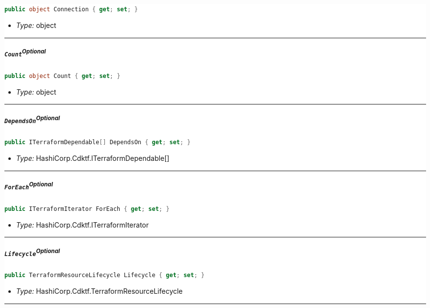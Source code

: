 ```csharp
public object Connection { get; set; }
```

- *Type:* object

---

##### `Count`<sup>Optional</sup> <a name="Count" id="@cdktf/provider-datadog.dataDatadogApmRetentionFiltersOrder.DataDatadogApmRetentionFiltersOrderConfig.property.count"></a>

```csharp
public object Count { get; set; }
```

- *Type:* object

---

##### `DependsOn`<sup>Optional</sup> <a name="DependsOn" id="@cdktf/provider-datadog.dataDatadogApmRetentionFiltersOrder.DataDatadogApmRetentionFiltersOrderConfig.property.dependsOn"></a>

```csharp
public ITerraformDependable[] DependsOn { get; set; }
```

- *Type:* HashiCorp.Cdktf.ITerraformDependable[]

---

##### `ForEach`<sup>Optional</sup> <a name="ForEach" id="@cdktf/provider-datadog.dataDatadogApmRetentionFiltersOrder.DataDatadogApmRetentionFiltersOrderConfig.property.forEach"></a>

```csharp
public ITerraformIterator ForEach { get; set; }
```

- *Type:* HashiCorp.Cdktf.ITerraformIterator

---

##### `Lifecycle`<sup>Optional</sup> <a name="Lifecycle" id="@cdktf/provider-datadog.dataDatadogApmRetentionFiltersOrder.DataDatadogApmRetentionFiltersOrderConfig.property.lifecycle"></a>

```csharp
public TerraformResourceLifecycle Lifecycle { get; set; }
```

- *Type:* HashiCorp.Cdktf.TerraformResourceLifecycle

---
